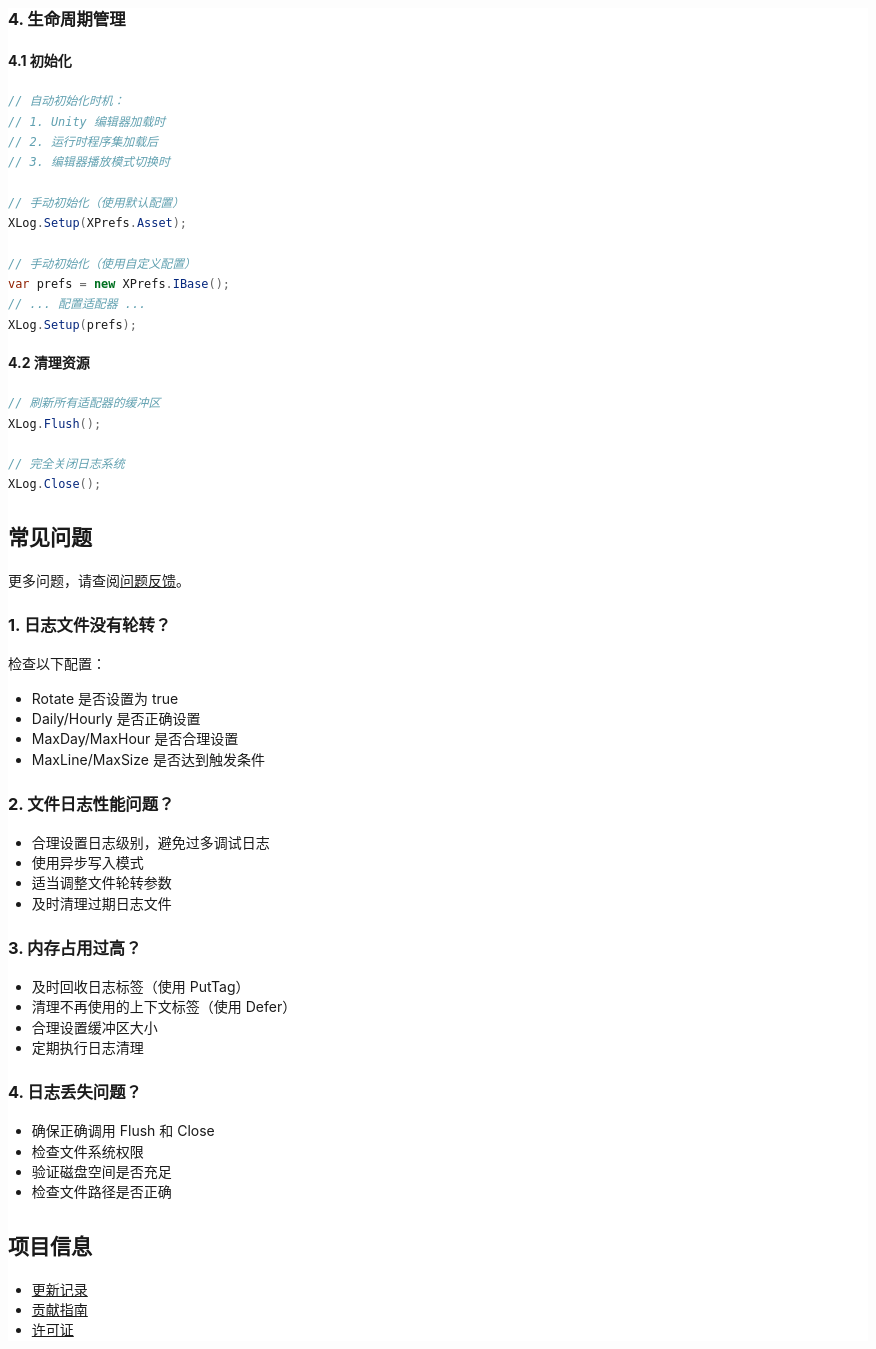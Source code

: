 ### 4. 生命周期管理

#### 4.1 初始化
```csharp
// 自动初始化时机：
// 1. Unity 编辑器加载时
// 2. 运行时程序集加载后
// 3. 编辑器播放模式切换时

// 手动初始化（使用默认配置）
XLog.Setup(XPrefs.Asset);

// 手动初始化（使用自定义配置）
var prefs = new XPrefs.IBase();
// ... 配置适配器 ...
XLog.Setup(prefs);
```

#### 4.2 清理资源
```csharp
// 刷新所有适配器的缓冲区
XLog.Flush();

// 完全关闭日志系统
XLog.Close();
```

## 常见问题

更多问题，请查阅[问题反馈](../CONTRIBUTING.md#问题反馈)。

### 1. 日志文件没有轮转？
检查以下配置：
- Rotate 是否设置为 true
- Daily/Hourly 是否正确设置
- MaxDay/MaxHour 是否合理设置
- MaxLine/MaxSize 是否达到触发条件

### 2. 文件日志性能问题？
- 合理设置日志级别，避免过多调试日志
- 使用异步写入模式
- 适当调整文件轮转参数
- 及时清理过期日志文件

### 3. 内存占用过高？
- 及时回收日志标签（使用 PutTag）
- 清理不再使用的上下文标签（使用 Defer）
- 合理设置缓冲区大小
- 定期执行日志清理

### 4. 日志丢失问题？
- 确保正确调用 Flush 和 Close
- 检查文件系统权限
- 验证磁盘空间是否充足
- 检查文件路径是否正确

## 项目信息

- [更新记录](../CHANGELOG.md)
- [贡献指南](../CONTRIBUTING.md)
- [许可证](../LICENSE) 